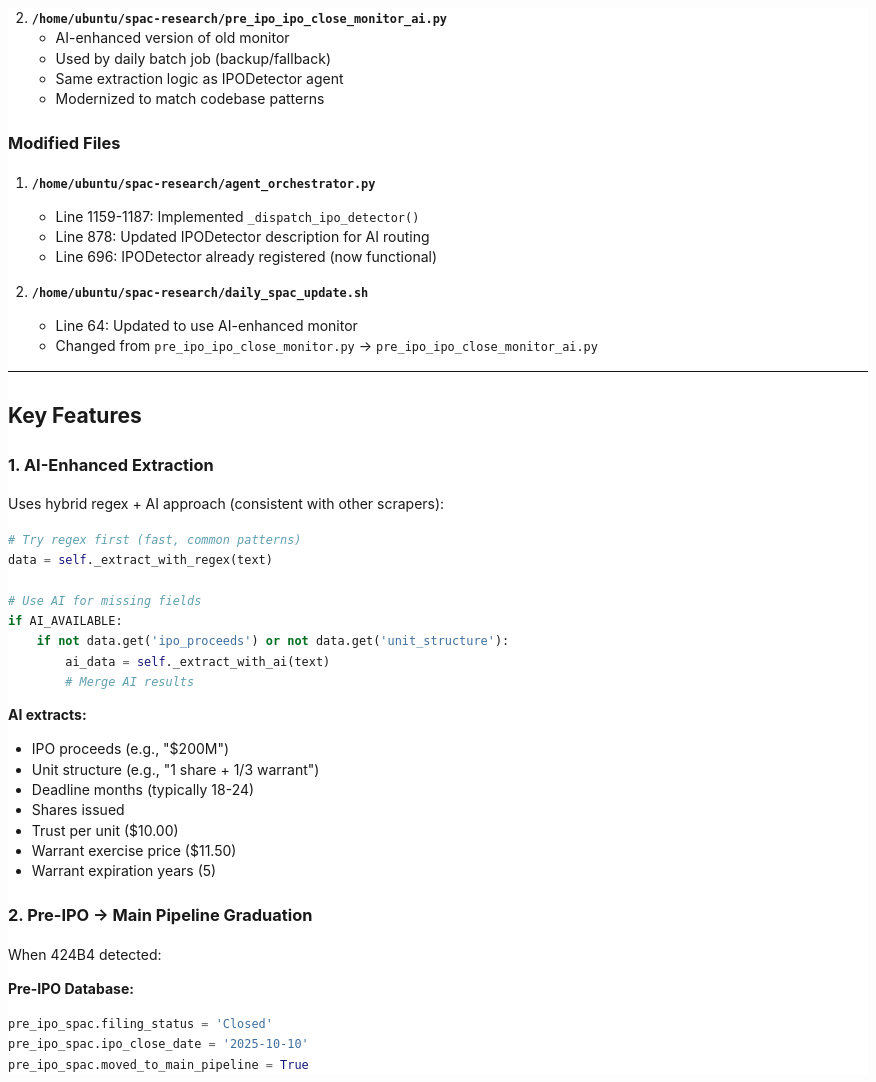 2. **`/home/ubuntu/spac-research/pre_ipo_ipo_close_monitor_ai.py`**
   - AI-enhanced version of old monitor
   - Used by daily batch job (backup/fallback)
   - Same extraction logic as IPODetector agent
   - Modernized to match codebase patterns

### Modified Files

1. **`/home/ubuntu/spac-research/agent_orchestrator.py`**
   - Line 1159-1187: Implemented `_dispatch_ipo_detector()`
   - Line 878: Updated IPODetector description for AI routing
   - Line 696: IPODetector already registered (now functional)

2. **`/home/ubuntu/spac-research/daily_spac_update.sh`**
   - Line 64: Updated to use AI-enhanced monitor
   - Changed from `pre_ipo_ipo_close_monitor.py` → `pre_ipo_ipo_close_monitor_ai.py`

---

## Key Features

### 1. AI-Enhanced Extraction
Uses hybrid regex + AI approach (consistent with other scrapers):

```python
# Try regex first (fast, common patterns)
data = self._extract_with_regex(text)

# Use AI for missing fields
if AI_AVAILABLE:
    if not data.get('ipo_proceeds') or not data.get('unit_structure'):
        ai_data = self._extract_with_ai(text)
        # Merge AI results
```

**AI extracts:**
- IPO proceeds (e.g., "$200M")
- Unit structure (e.g., "1 share + 1/3 warrant")
- Deadline months (typically 18-24)
- Shares issued
- Trust per unit ($10.00)
- Warrant exercise price ($11.50)
- Warrant expiration years (5)

### 2. Pre-IPO → Main Pipeline Graduation

When 424B4 detected:

**Pre-IPO Database:**
```python
pre_ipo_spac.filing_status = 'Closed'
pre_ipo_spac.ipo_close_date = '2025-10-10'
pre_ipo_spac.moved_to_main_pipeline = True
```
